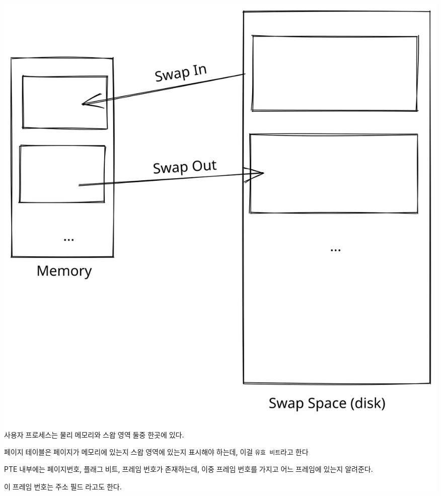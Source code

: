 <img src="../../.gitbook/assets/file.drawing (2) (1).svg" alt="swapIn &#x26; swapOut" class="gitbook-drawing">

사용자 프로세스는 물리 메모리와 스왑 영역 둘중 한곳에 있다.

페이지 테이블은 페이지가 메모리에 있는지 스왑 영역에 있는지 표시해야 하는데, 이걸 `유효 비트`라고 한다



PTE 내부에는 페이지번호, 플래그 비트, 프레임 번호가 존재하는데, 이중 프레임 번호를 가지고 어느 프레임에 있는지 알려준다.

이 프레임 번호는 주소 필드 라고도 한다.
